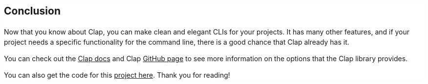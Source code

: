 ## Conclusion

Now that you know about Clap, you can make clean and elegant CLIs for your projects. It has many other features, and if your project needs a specific functionality for the command line, there is a good chance that Clap already has it.

You can check out the [Clap docs](https://docs.rs/clap/latest/clap/) and Clap [GitHub page](https://github.com/clap-rs/clap) to see more information on the options that the Clap library provides.

You can also get the code for this [project here](https://github.com/YJDoc2/LogRocket-Blog-Code/tree/a7ebf4fe270434dd804adfaa254b9d015e956a18/arg-parsing-with-clap). Thank you for reading!


